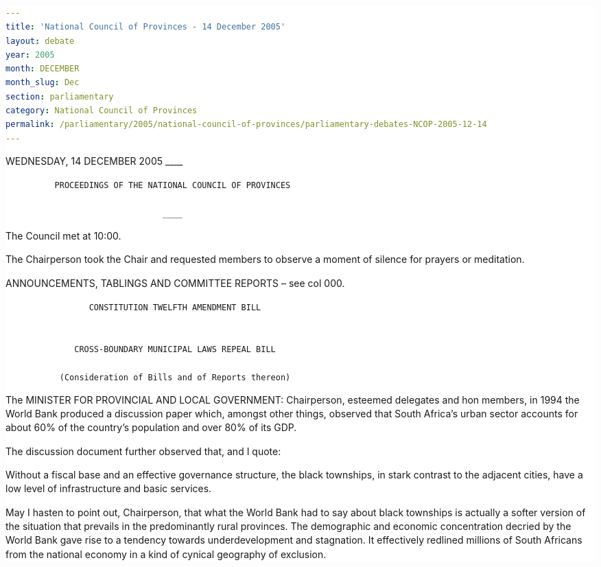 ```yaml
---
title: 'National Council of Provinces - 14 December 2005'
layout: debate
year: 2005
month: DECEMBER
month_slug: Dec
section: parliamentary
category: National Council of Provinces
permalink: /parliamentary/2005/national-council-of-provinces/parliamentary-debates-NCOP-2005-12-14
---
```


WEDNESDAY, 14 DECEMBER 2005
                                    ____




              PROCEEDINGS OF THE NATIONAL COUNCIL OF PROVINCES

                                    ____

The Council met at 10:00.

The Chairperson took the Chair and requested members to observe a moment of
silence for prayers or meditation.

ANNOUNCEMENTS, TABLINGS AND COMMITTEE REPORTS – see col 000.




                     CONSTITUTION TWELFTH AMENDMENT BILL


                  CROSS-BOUNDARY MUNICIPAL LAWS REPEAL BILL

               (Consideration of Bills and of Reports thereon)

The MINISTER FOR PROVINCIAL AND LOCAL GOVERNMENT: Chairperson, esteemed
delegates and hon members, in 1994 the World Bank produced a discussion
paper which, amongst other things, observed that South Africa’s urban
sector accounts for about 60% of the country’s population and over 80% of
its GDP.

The discussion document further observed that, and I quote:

  Without a fiscal base and an effective governance structure, the black
  townships, in stark contrast to the adjacent cities, have a low level of
  infrastructure and basic services.

May I hasten to point out, Chairperson, that what the World Bank had to say
about black townships is actually a softer version of the situation that
prevails in the predominantly rural provinces. The demographic and economic
concentration decried by the World Bank gave rise to a tendency towards
underdevelopment and stagnation. It effectively redlined millions of South
Africans from the national economy in a kind of cynical geography of
exclusion.
